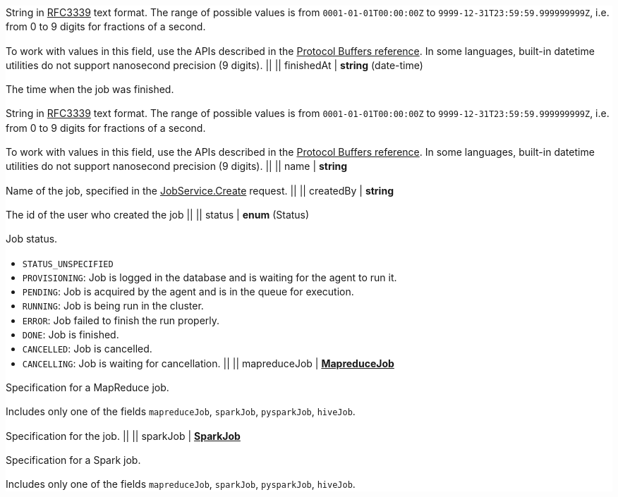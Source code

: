 String in [RFC3339](https://www.ietf.org/rfc/rfc3339.txt) text format. The range of possible values is from
`0001-01-01T00:00:00Z` to `9999-12-31T23:59:59.999999999Z`, i.e. from 0 to 9 digits for fractions of a second.

To work with values in this field, use the APIs described in the
[Protocol Buffers reference](https://developers.google.com/protocol-buffers/docs/reference/overview).
In some languages, built-in datetime utilities do not support nanosecond precision (9 digits). ||
|| finishedAt | **string** (date-time)

The time when the job was finished.

String in [RFC3339](https://www.ietf.org/rfc/rfc3339.txt) text format. The range of possible values is from
`0001-01-01T00:00:00Z` to `9999-12-31T23:59:59.999999999Z`, i.e. from 0 to 9 digits for fractions of a second.

To work with values in this field, use the APIs described in the
[Protocol Buffers reference](https://developers.google.com/protocol-buffers/docs/reference/overview).
In some languages, built-in datetime utilities do not support nanosecond precision (9 digits). ||
|| name | **string**

Name of the job, specified in the [JobService.Create](/docs/data-proc/api-ref/Job/create#Create) request. ||
|| createdBy | **string**

The id of the user who created the job ||
|| status | **enum** (Status)

Job status.

- `STATUS_UNSPECIFIED`
- `PROVISIONING`: Job is logged in the database and is waiting for the agent to run it.
- `PENDING`: Job is acquired by the agent and is in the queue for execution.
- `RUNNING`: Job is being run in the cluster.
- `ERROR`: Job failed to finish the run properly.
- `DONE`: Job is finished.
- `CANCELLED`: Job is cancelled.
- `CANCELLING`: Job is waiting for cancellation. ||
|| mapreduceJob | **[MapreduceJob](#yandex.cloud.dataproc.v1.MapreduceJob)**

Specification for a MapReduce job.

Includes only one of the fields `mapreduceJob`, `sparkJob`, `pysparkJob`, `hiveJob`.

Specification for the job. ||
|| sparkJob | **[SparkJob](#yandex.cloud.dataproc.v1.SparkJob)**

Specification for a Spark job.

Includes only one of the fields `mapreduceJob`, `sparkJob`, `pysparkJob`, `hiveJob`.
